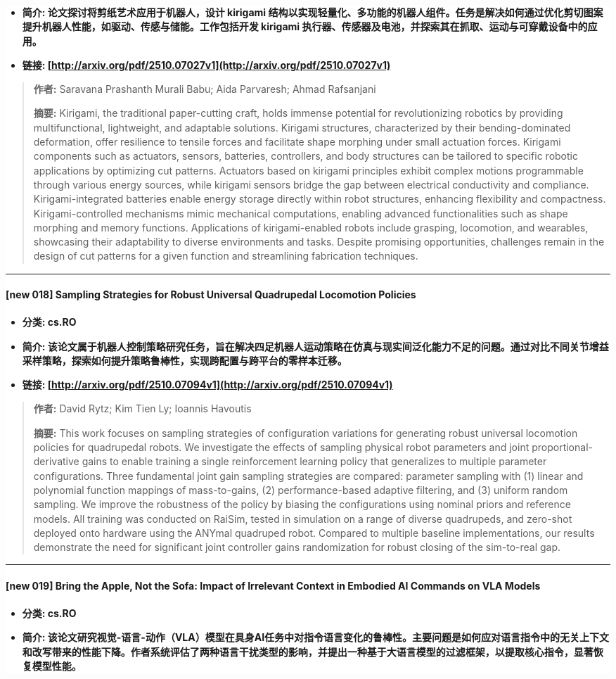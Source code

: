 - **简介: 论文探讨将剪纸艺术应用于机器人，设计 kirigami 结构以实现轻量化、多功能的机器人组件。任务是解决如何通过优化剪切图案提升机器人性能，如驱动、传感与储能。工作包括开发 kirigami 执行器、传感器及电池，并探索其在抓取、运动与可穿戴设备中的应用。**

- **链接: [http://arxiv.org/pdf/2510.07027v1](http://arxiv.org/pdf/2510.07027v1)**

> **作者:** Saravana Prashanth Murali Babu; Aida Parvaresh; Ahmad Rafsanjani
>
> **摘要:** Kirigami, the traditional paper-cutting craft, holds immense potential for revolutionizing robotics by providing multifunctional, lightweight, and adaptable solutions. Kirigami structures, characterized by their bending-dominated deformation, offer resilience to tensile forces and facilitate shape morphing under small actuation forces. Kirigami components such as actuators, sensors, batteries, controllers, and body structures can be tailored to specific robotic applications by optimizing cut patterns. Actuators based on kirigami principles exhibit complex motions programmable through various energy sources, while kirigami sensors bridge the gap between electrical conductivity and compliance. Kirigami-integrated batteries enable energy storage directly within robot structures, enhancing flexibility and compactness. Kirigami-controlled mechanisms mimic mechanical computations, enabling advanced functionalities such as shape morphing and memory functions. Applications of kirigami-enabled robots include grasping, locomotion, and wearables, showcasing their adaptability to diverse environments and tasks. Despite promising opportunities, challenges remain in the design of cut patterns for a given function and streamlining fabrication techniques.
>
---
#### [new 018] Sampling Strategies for Robust Universal Quadrupedal Locomotion Policies
- **分类: cs.RO**

- **简介: 该论文属于机器人控制策略研究任务，旨在解决四足机器人运动策略在仿真与现实间泛化能力不足的问题。通过对比不同关节增益采样策略，探索如何提升策略鲁棒性，实现跨配置与跨平台的零样本迁移。**

- **链接: [http://arxiv.org/pdf/2510.07094v1](http://arxiv.org/pdf/2510.07094v1)**

> **作者:** David Rytz; Kim Tien Ly; Ioannis Havoutis
>
> **摘要:** This work focuses on sampling strategies of configuration variations for generating robust universal locomotion policies for quadrupedal robots. We investigate the effects of sampling physical robot parameters and joint proportional-derivative gains to enable training a single reinforcement learning policy that generalizes to multiple parameter configurations. Three fundamental joint gain sampling strategies are compared: parameter sampling with (1) linear and polynomial function mappings of mass-to-gains, (2) performance-based adaptive filtering, and (3) uniform random sampling. We improve the robustness of the policy by biasing the configurations using nominal priors and reference models. All training was conducted on RaiSim, tested in simulation on a range of diverse quadrupeds, and zero-shot deployed onto hardware using the ANYmal quadruped robot. Compared to multiple baseline implementations, our results demonstrate the need for significant joint controller gains randomization for robust closing of the sim-to-real gap.
>
---
#### [new 019] Bring the Apple, Not the Sofa: Impact of Irrelevant Context in Embodied AI Commands on VLA Models
- **分类: cs.RO**

- **简介: 该论文研究视觉-语言-动作（VLA）模型在具身AI任务中对指令语言变化的鲁棒性。主要问题是如何应对语言指令中的无关上下文和改写带来的性能下降。作者系统评估了两种语言干扰类型的影响，并提出一种基于大语言模型的过滤框架，以提取核心指令，显著恢复模型性能。**
